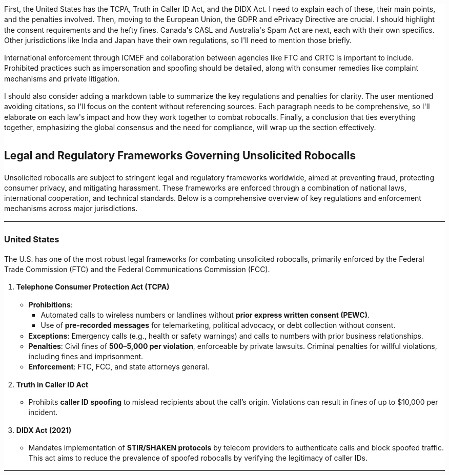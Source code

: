 First, the United States has the TCPA, Truth in Caller ID Act, and the DIDX Act. I need to explain each of these, their main points, and the penalties involved. Then, moving to the European Union, the GDPR and ePrivacy Directive are crucial. I should highlight the consent requirements and the hefty fines. Canada's CASL and Australia's Spam Act are next, each with their own specifics. Other jurisdictions like India and Japan have their own regulations, so I'll need to mention those briefly.

International enforcement through ICMEF and collaboration between agencies like FTC and CRTC is important to include. Prohibited practices such as impersonation and spoofing should be detailed, along with consumer remedies like complaint mechanisms and private litigation. 

I should also consider adding a markdown table to summarize the key regulations and penalties for clarity. The user mentioned avoiding citations, so I'll focus on the content without referencing sources. Each paragraph needs to be comprehensive, so I'll elaborate on each law's impact and how they work together to combat robocalls. Finally, a conclusion that ties everything together, emphasizing the global consensus and the need for compliance, will wrap up the section effectively.
</think>

## Legal and Regulatory Frameworks Governing Unsolicited Robocalls  

Unsolicited robocalls are subject to stringent legal and regulatory frameworks worldwide, aimed at preventing fraud, protecting consumer privacy, and mitigating harassment. These frameworks are enforced through a combination of national laws, international cooperation, and technical standards. Below is a comprehensive overview of key regulations and enforcement mechanisms across major jurisdictions.  

---

### **United States**  
The U.S. has one of the most robust legal frameworks for combating unsolicited robocalls, primarily enforced by the Federal Trade Commission (FTC) and the Federal Communications Commission (FCC).  

1. **Telephone Consumer Protection Act (TCPA)**  
   - **Prohibitions**:  
     - Automated calls to wireless numbers or landlines without **prior express written consent (PEWC)**.  
     - Use of **pre-recorded messages** for telemarketing, political advocacy, or debt collection without consent.  
   - **Exceptions**: Emergency calls (e.g., health or safety warnings) and calls to numbers with prior business relationships.  
   - **Penalties**: Civil fines of **$500–$5,000 per violation**, enforceable by private lawsuits. Criminal penalties for willful violations, including fines and imprisonment.  
   - **Enforcement**: FTC, FCC, and state attorneys general.  

2. **Truth in Caller ID Act**  
   - Prohibits **caller ID spoofing** to mislead recipients about the call’s origin. Violations can result in fines of up to $10,000 per incident.  

3. **DIDX Act (2021)**  
   - Mandates implementation of **STIR/SHAKEN protocols** by telecom providers to authenticate calls and block spoofed traffic. This act aims to reduce the prevalence of spoofed robocalls by verifying the legitimacy of caller IDs.  

---

